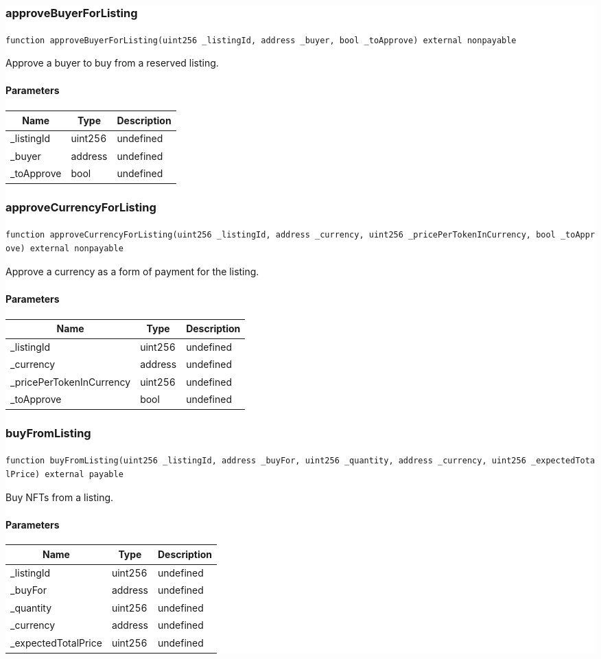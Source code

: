 ### approveBuyerForListing

```solidity
function approveBuyerForListing(uint256 _listingId, address _buyer, bool _toApprove) external nonpayable
```

Approve a buyer to buy from a reserved listing.



#### Parameters

| Name | Type | Description |
|---|---|---|
| _listingId | uint256 | undefined |
| _buyer | address | undefined |
| _toApprove | bool | undefined |

### approveCurrencyForListing

```solidity
function approveCurrencyForListing(uint256 _listingId, address _currency, uint256 _pricePerTokenInCurrency, bool _toApprove) external nonpayable
```

Approve a currency as a form of payment for the listing.



#### Parameters

| Name | Type | Description |
|---|---|---|
| _listingId | uint256 | undefined |
| _currency | address | undefined |
| _pricePerTokenInCurrency | uint256 | undefined |
| _toApprove | bool | undefined |

### buyFromListing

```solidity
function buyFromListing(uint256 _listingId, address _buyFor, uint256 _quantity, address _currency, uint256 _expectedTotalPrice) external payable
```

Buy NFTs from a listing.



#### Parameters

| Name | Type | Description |
|---|---|---|
| _listingId | uint256 | undefined |
| _buyFor | address | undefined |
| _quantity | uint256 | undefined |
| _currency | address | undefined |
| _expectedTotalPrice | uint256 | undefined |
